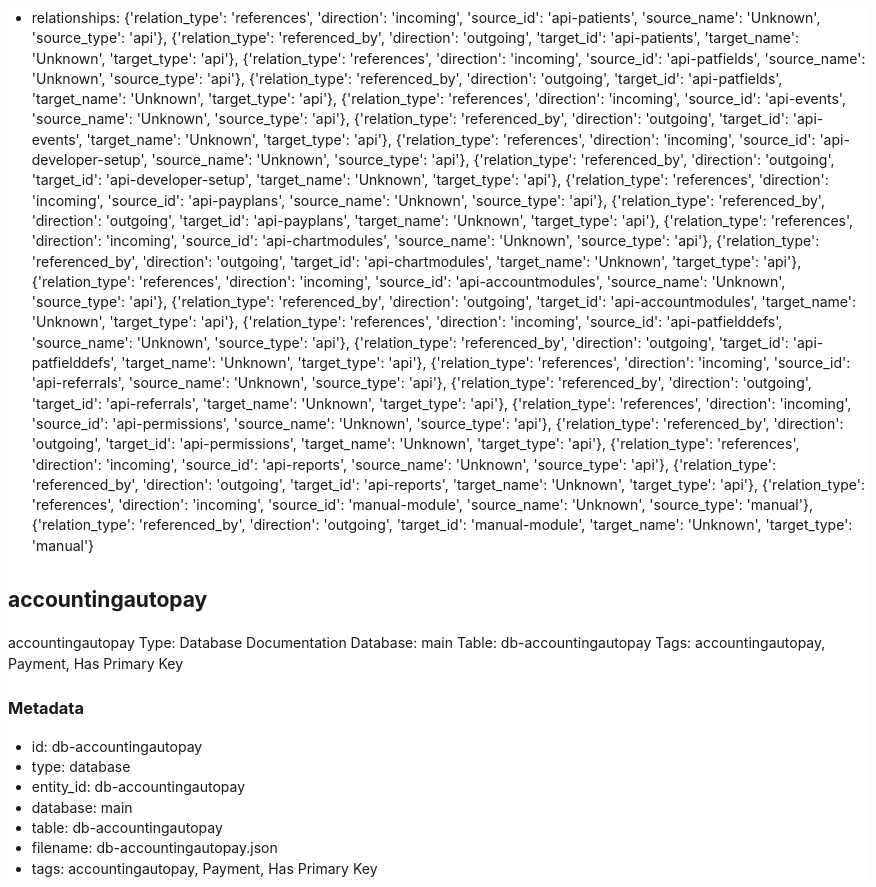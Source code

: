 - relationships: {'relation_type': 'references', 'direction': 'incoming', 'source_id': 'api-patients', 'source_name': 'Unknown', 'source_type': 'api'}, {'relation_type': 'referenced_by', 'direction': 'outgoing', 'target_id': 'api-patients', 'target_name': 'Unknown', 'target_type': 'api'}, {'relation_type': 'references', 'direction': 'incoming', 'source_id': 'api-patfields', 'source_name': 'Unknown', 'source_type': 'api'}, {'relation_type': 'referenced_by', 'direction': 'outgoing', 'target_id': 'api-patfields', 'target_name': 'Unknown', 'target_type': 'api'}, {'relation_type': 'references', 'direction': 'incoming', 'source_id': 'api-events', 'source_name': 'Unknown', 'source_type': 'api'}, {'relation_type': 'referenced_by', 'direction': 'outgoing', 'target_id': 'api-events', 'target_name': 'Unknown', 'target_type': 'api'}, {'relation_type': 'references', 'direction': 'incoming', 'source_id': 'api-developer-setup', 'source_name': 'Unknown', 'source_type': 'api'}, {'relation_type': 'referenced_by', 'direction': 'outgoing', 'target_id': 'api-developer-setup', 'target_name': 'Unknown', 'target_type': 'api'}, {'relation_type': 'references', 'direction': 'incoming', 'source_id': 'api-payplans', 'source_name': 'Unknown', 'source_type': 'api'}, {'relation_type': 'referenced_by', 'direction': 'outgoing', 'target_id': 'api-payplans', 'target_name': 'Unknown', 'target_type': 'api'}, {'relation_type': 'references', 'direction': 'incoming', 'source_id': 'api-chartmodules', 'source_name': 'Unknown', 'source_type': 'api'}, {'relation_type': 'referenced_by', 'direction': 'outgoing', 'target_id': 'api-chartmodules', 'target_name': 'Unknown', 'target_type': 'api'}, {'relation_type': 'references', 'direction': 'incoming', 'source_id': 'api-accountmodules', 'source_name': 'Unknown', 'source_type': 'api'}, {'relation_type': 'referenced_by', 'direction': 'outgoing', 'target_id': 'api-accountmodules', 'target_name': 'Unknown', 'target_type': 'api'}, {'relation_type': 'references', 'direction': 'incoming', 'source_id': 'api-patfielddefs', 'source_name': 'Unknown', 'source_type': 'api'}, {'relation_type': 'referenced_by', 'direction': 'outgoing', 'target_id': 'api-patfielddefs', 'target_name': 'Unknown', 'target_type': 'api'}, {'relation_type': 'references', 'direction': 'incoming', 'source_id': 'api-referrals', 'source_name': 'Unknown', 'source_type': 'api'}, {'relation_type': 'referenced_by', 'direction': 'outgoing', 'target_id': 'api-referrals', 'target_name': 'Unknown', 'target_type': 'api'}, {'relation_type': 'references', 'direction': 'incoming', 'source_id': 'api-permissions', 'source_name': 'Unknown', 'source_type': 'api'}, {'relation_type': 'referenced_by', 'direction': 'outgoing', 'target_id': 'api-permissions', 'target_name': 'Unknown', 'target_type': 'api'}, {'relation_type': 'references', 'direction': 'incoming', 'source_id': 'api-reports', 'source_name': 'Unknown', 'source_type': 'api'}, {'relation_type': 'referenced_by', 'direction': 'outgoing', 'target_id': 'api-reports', 'target_name': 'Unknown', 'target_type': 'api'}, {'relation_type': 'references', 'direction': 'incoming', 'source_id': 'manual-module', 'source_name': 'Unknown', 'source_type': 'manual'}, {'relation_type': 'referenced_by', 'direction': 'outgoing', 'target_id': 'manual-module', 'target_name': 'Unknown', 'target_type': 'manual'}

## accountingautopay

accountingautopay
Type: Database Documentation
Database: main
Table: db-accountingautopay
Tags: accountingautopay, Payment, Has Primary Key



### Metadata

- id: db-accountingautopay
- type: database
- entity_id: db-accountingautopay
- database: main
- table: db-accountingautopay
- filename: db-accountingautopay.json
- tags: accountingautopay, Payment, Has Primary Key
